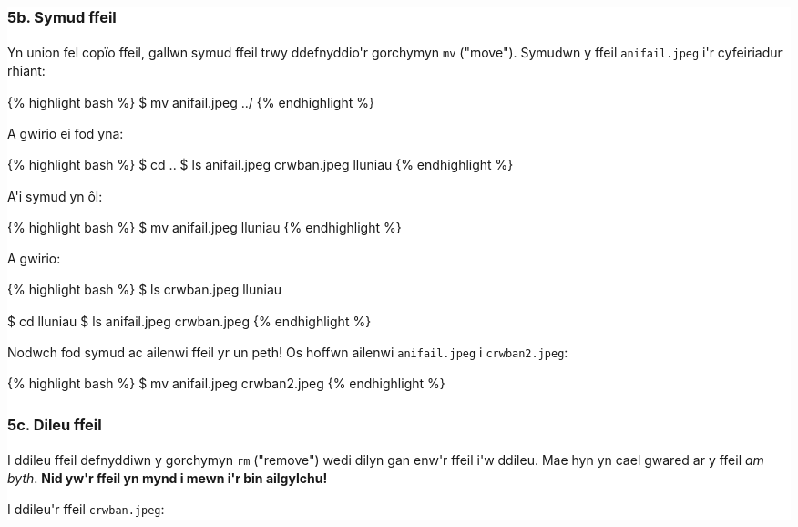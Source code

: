 
### 5b. Symud ffeil

Yn union fel copïo ffeil, gallwn symud ffeil trwy ddefnyddio'r gorchymyn `mv`
("move").
Symudwn y ffeil `anifail.jpeg` i'r cyfeiriadur rhiant:


{% highlight bash %}
$ mv anifail.jpeg ../
{% endhighlight %}

A gwirio ei fod yna:

{% highlight bash %}
$ cd ..
$ ls
anifail.jpeg
crwban.jpeg
lluniau
{% endhighlight %}

A'i symud yn ôl:

{% highlight bash %}
$ mv anifail.jpeg lluniau
{% endhighlight %}

A gwirio:

{% highlight bash %}
$ ls
crwban.jpeg
lluniau

$ cd lluniau
$ ls
anifail.jpeg
crwban.jpeg
{% endhighlight %}

Nodwch fod symud ac ailenwi ffeil yr un peth!
Os hoffwn ailenwi `anifail.jpeg` i `crwban2.jpeg`:

{% highlight bash %}
$ mv anifail.jpeg crwban2.jpeg
{% endhighlight %}



### 5c. Dileu ffeil

I ddileu ffeil defnyddiwn y gorchymyn `rm` ("remove") wedi dilyn gan enw'r ffeil
i'w ddileu.
Mae hyn yn cael gwared ar y ffeil *am byth*.
**Nid yw'r ffeil yn mynd i mewn i'r bin ailgylchu!**

I ddileu'r ffeil `crwban.jpeg`:
